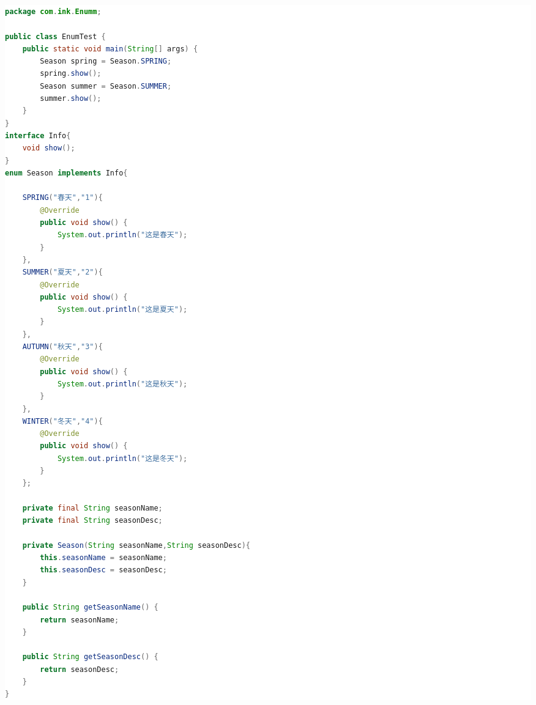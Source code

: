 ```java
package com.ink.Enumm;

public class EnumTest {
    public static void main(String[] args) {
        Season spring = Season.SPRING;
        spring.show();
        Season summer = Season.SUMMER;
        summer.show();
    }
}
interface Info{
    void show();
}
enum Season implements Info{

    SPRING("春天","1"){
        @Override
        public void show() {
            System.out.println("这是春天");
        }
    },
    SUMMER("夏天","2"){
        @Override
        public void show() {
            System.out.println("这是夏天");
        }
    },
    AUTUMN("秋天","3"){
        @Override
        public void show() {
            System.out.println("这是秋天");
        }
    },
    WINTER("冬天","4"){
        @Override
        public void show() {
            System.out.println("这是冬天");
        }
    };

    private final String seasonName;
    private final String seasonDesc;

    private Season(String seasonName,String seasonDesc){
        this.seasonName = seasonName;
        this.seasonDesc = seasonDesc;
    }

    public String getSeasonName() {
        return seasonName;
    }

    public String getSeasonDesc() {
        return seasonDesc;
    }
}
```
